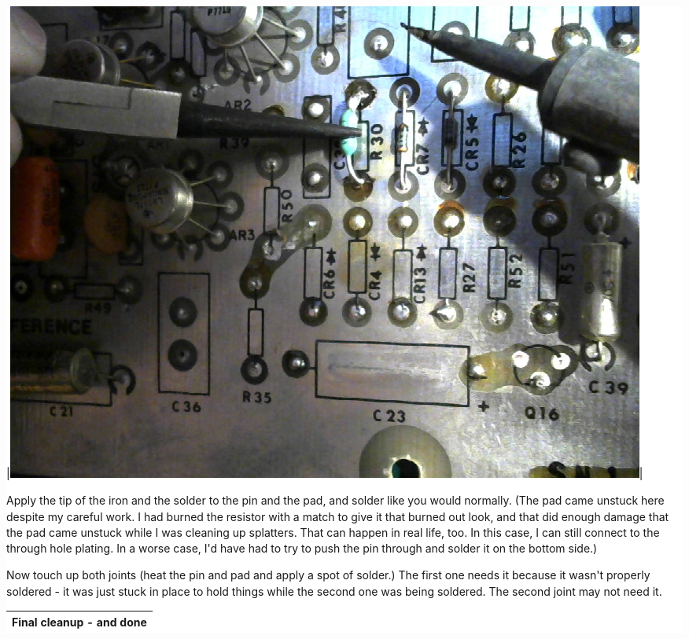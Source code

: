 |![Solder the second pin](/assets/2020-02-16-howtosolder-9throughhole-remove/replace11.jpg)|

Apply the tip of the iron and the solder to the pin and the pad, and solder like you would normally. (The pad came unstuck here despite my careful work.  I had burned the resistor with a match to give it that burned out look, and that did enough damage that the pad came unstuck while I was cleaning up splatters.  That can happen in real life, too.  In this case, I can still connect to the through hole plating.  In a worse case, I'd have had to try to push the pin through and solder it on the bottom side.)

Now touch up both joints (heat the pin and pad and apply a spot of solder.)  The first one needs it because it wasn't properly soldered - it was just stuck in place to hold things while the second one was being soldered.  The second joint may not need it.

|Final cleanup - and done|
|-------------------|